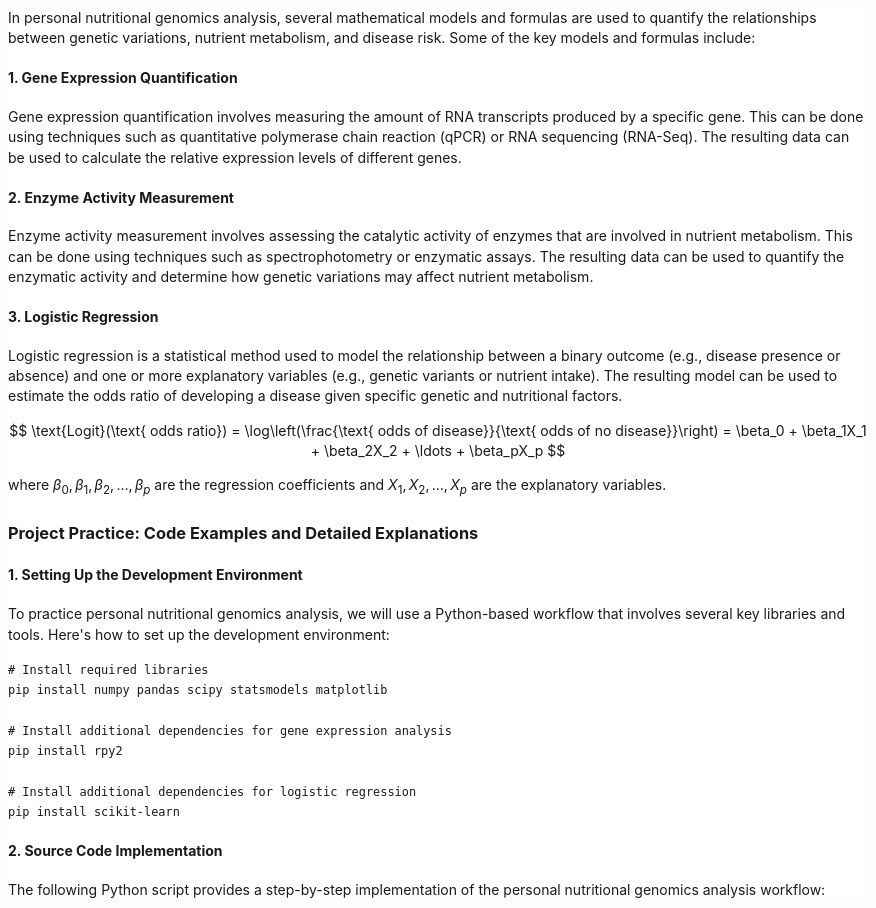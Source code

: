 In personal nutritional genomics analysis, several mathematical models and formulas are used to quantify the relationships between genetic variations, nutrient metabolism, and disease risk. Some of the key models and formulas include:

#### 1. Gene Expression Quantification

Gene expression quantification involves measuring the amount of RNA transcripts produced by a specific gene. This can be done using techniques such as quantitative polymerase chain reaction (qPCR) or RNA sequencing (RNA-Seq). The resulting data can be used to calculate the relative expression levels of different genes.

#### 2. Enzyme Activity Measurement

Enzyme activity measurement involves assessing the catalytic activity of enzymes that are involved in nutrient metabolism. This can be done using techniques such as spectrophotometry or enzymatic assays. The resulting data can be used to quantify the enzymatic activity and determine how genetic variations may affect nutrient metabolism.

#### 3. Logistic Regression

Logistic regression is a statistical method used to model the relationship between a binary outcome (e.g., disease presence or absence) and one or more explanatory variables (e.g., genetic variants or nutrient intake). The resulting model can be used to estimate the odds ratio of developing a disease given specific genetic and nutritional factors.

$$
\text{Logit}(\text{ odds ratio}) = \log\left(\frac{\text{ odds of disease}}{\text{ odds of no disease}}\right) = \beta_0 + \beta_1X_1 + \beta_2X_2 + \ldots + \beta_pX_p
$$

where $\beta_0, \beta_1, \beta_2, \ldots, \beta_p$ are the regression coefficients and $X_1, X_2, \ldots, X_p$ are the explanatory variables.

### Project Practice: Code Examples and Detailed Explanations

#### 1. Setting Up the Development Environment

To practice personal nutritional genomics analysis, we will use a Python-based workflow that involves several key libraries and tools. Here's how to set up the development environment:

```
# Install required libraries
pip install numpy pandas scipy statsmodels matplotlib

# Install additional dependencies for gene expression analysis
pip install rpy2

# Install additional dependencies for logistic regression
pip install scikit-learn
```

#### 2. Source Code Implementation

The following Python script provides a step-by-step implementation of the personal nutritional genomics analysis workflow:
